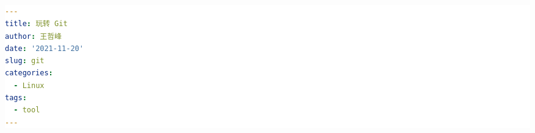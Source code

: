 ```yaml
---
title: 玩转 Git
author: 王哲峰
date: '2021-11-20'
slug: git
categories:
  - Linux
tags:
  - tool
---
```


<style>
h1 {
  background-color: #2B90B6;
  background-image: linear-gradient(45deg, #4EC5D4 10%, #146b8c 20%);
  background-size: 100%;
  -webkit-background-clip: text;
  -moz-background-clip: text;
  -webkit-text-fill-color: transparent;
  -moz-text-fill-color: transparent;
}
h2 {
  background-color: #2B90B6;
  background-image: linear-gradient(45deg, #4EC5D4 10%, #146b8c 20%);
  background-size: 100%;
  -webkit-background-clip: text;
  -moz-background-clip: text;
  -webkit-text-fill-color: transparent;
  -moz-text-fill-color: transparent;
}

details {
    border: 1px solid #aaa;
    border-radius: 4px;
    padding: .5em .5em 0;
}

summary {
    font-weight: bold;
    margin: -.5em -.5em 0;
    padding: .5em;
}

details[open] {
    padding: .5em;
}

details[open] summary {
    border-bottom: 1px solid #aaa;
    margin-bottom: .5em;
}
img {
    pointer-events: none;
}
</style>
